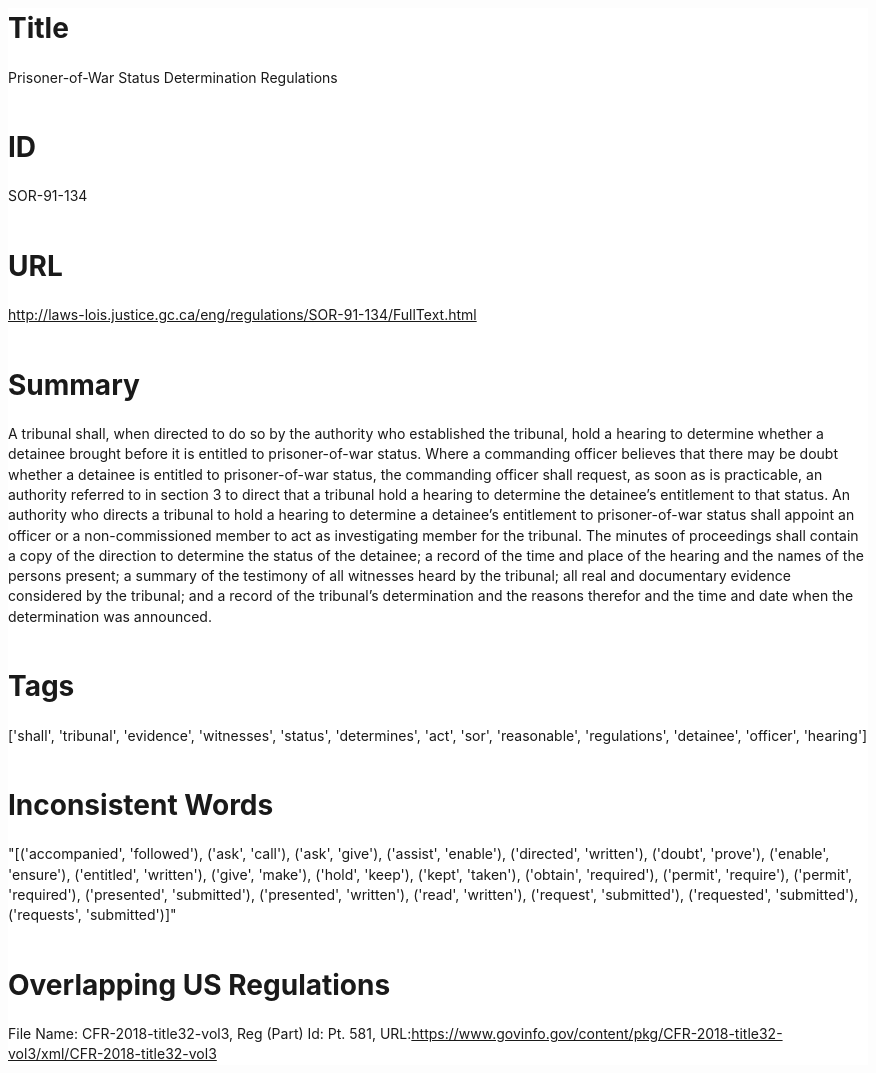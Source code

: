 # Title
Prisoner-of-War Status Determination Regulations


# ID
SOR-91-134

# URL
http://laws-lois.justice.gc.ca/eng/regulations/SOR-91-134/FullText.html


# Summary
A tribunal shall, when directed to do so by the authority who established the tribunal, hold a hearing to determine whether a detainee brought before it is entitled to prisoner-of-war status.
Where a commanding officer believes that there may be doubt whether a detainee is entitled to prisoner-of-war status, the commanding officer shall request, as soon as is practicable, an authority referred to in section 3 to direct that a tribunal hold a hearing to determine the detainee’s entitlement to that status.
An authority who directs a tribunal to hold a hearing to determine a detainee’s entitlement to prisoner-of-war status shall appoint an officer or a non-commissioned member to act as investigating member for the tribunal.
The minutes of proceedings shall contain a copy of the direction to determine the status of the detainee; a record of the time and place of the hearing and the names of the persons present; a summary of the testimony of all witnesses heard by the tribunal; all real and documentary evidence considered by the tribunal; and a record of the tribunal’s determination and the reasons therefor and the time and date when the determination was announced.


# Tags
['shall', 'tribunal', 'evidence', 'witnesses', 'status', 'determines', 'act', 'sor', 'reasonable', 'regulations', 'detainee', 'officer', 'hearing']


# Inconsistent Words
"[('accompanied', 'followed'), ('ask', 'call'), ('ask', 'give'), ('assist', 'enable'), ('directed', 'written'), ('doubt', 'prove'), ('enable', 'ensure'), ('entitled', 'written'), ('give', 'make'), ('hold', 'keep'), ('kept', 'taken'), ('obtain', 'required'), ('permit', 'require'), ('permit', 'required'), ('presented', 'submitted'), ('presented', 'written'), ('read', 'written'), ('request', 'submitted'), ('requested', 'submitted'), ('requests', 'submitted')]"


# Overlapping US Regulations
File Name: CFR-2018-title32-vol3, Reg (Part) Id: Pt. 581, URL:https://www.govinfo.gov/content/pkg/CFR-2018-title32-vol3/xml/CFR-2018-title32-vol3
